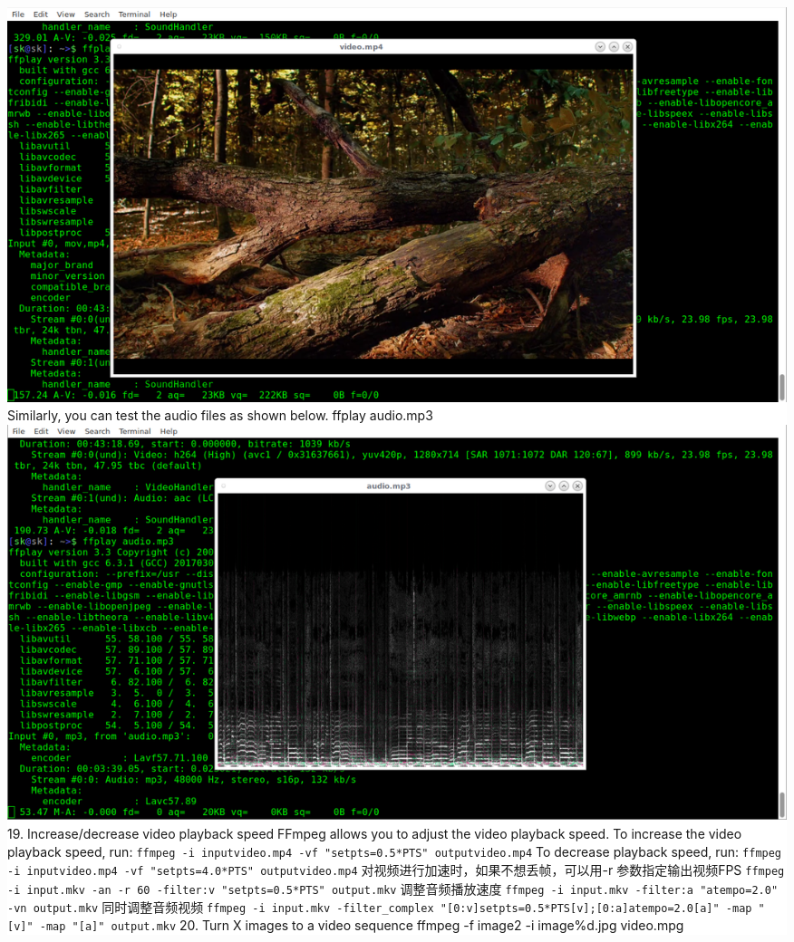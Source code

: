 ![ffplay video](ffplay_video.png)
Similarly, you can test the audio files as shown below.
		ffplay audio.mp3
![ffplay video](ffplay_audio.png)
19. Increase/decrease video playback speed
FFmpeg allows you to adjust the video playback speed. To increase the video playback speed, run:
`ffmpeg -i inputvideo.mp4 -vf "setpts=0.5*PTS" outputvideo.mp4`
To decrease playback speed, run:
`ffmpeg -i inputvideo.mp4 -vf "setpts=4.0*PTS" outputvideo.mp4`
对视频进行加速时，如果不想丢帧，可以用-r 参数指定输出视频FPS
`ffmpeg -i input.mkv -an -r 60 -filter:v "setpts=0.5*PTS" output.mkv`
调整音频播放速度
`ffmpeg -i input.mkv -filter:a "atempo=2.0" -vn output.mkv`
同时调整音频视频
`ffmpeg -i input.mkv -filter_complex "[0:v]setpts=0.5*PTS[v];[0:a]atempo=2.0[a]" -map "[v]" -map "[a]" output.mkv`
20. Turn X images to a video sequence
        ffmpeg -f image2 -i image%d.jpg video.mpg